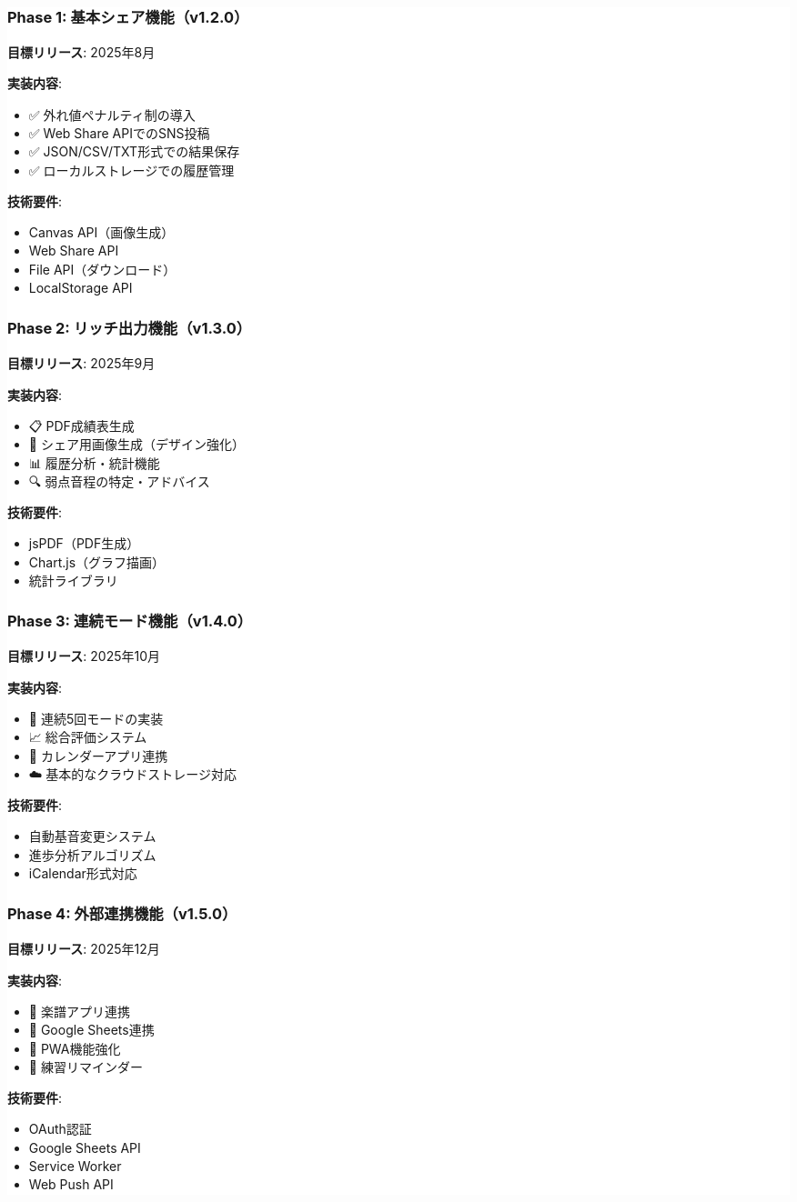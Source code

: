### Phase 1: 基本シェア機能（v1.2.0）
**目標リリース**: 2025年8月

**実装内容**:
- ✅ 外れ値ペナルティ制の導入
- ✅ Web Share APIでのSNS投稿
- ✅ JSON/CSV/TXT形式での結果保存
- ✅ ローカルストレージでの履歴管理

**技術要件**:
- Canvas API（画像生成）
- Web Share API
- File API（ダウンロード）
- LocalStorage API

### Phase 2: リッチ出力機能（v1.3.0）
**目標リリース**: 2025年9月

**実装内容**:
- 📋 PDF成績表生成
- 🎨 シェア用画像生成（デザイン強化）
- 📊 履歴分析・統計機能
- 🔍 弱点音程の特定・アドバイス

**技術要件**:
- jsPDF（PDF生成）
- Chart.js（グラフ描画）
- 統計ライブラリ

### Phase 3: 連続モード機能（v1.4.0）
**目標リリース**: 2025年10月

**実装内容**:
- 🔄 連続5回モードの実装
- 📈 総合評価システム
- 📅 カレンダーアプリ連携
- ☁️ 基本的なクラウドストレージ対応

**技術要件**:
- 自動基音変更システム
- 進歩分析アルゴリズム
- iCalendar形式対応

### Phase 4: 外部連携機能（v1.5.0）
**目標リリース**: 2025年12月

**実装内容**:
- 🎼 楽譜アプリ連携
- 🔗 Google Sheets連携
- 📱 PWA機能強化
- 🔔 練習リマインダー

**技術要件**:
- OAuth認証
- Google Sheets API
- Service Worker
- Web Push API
